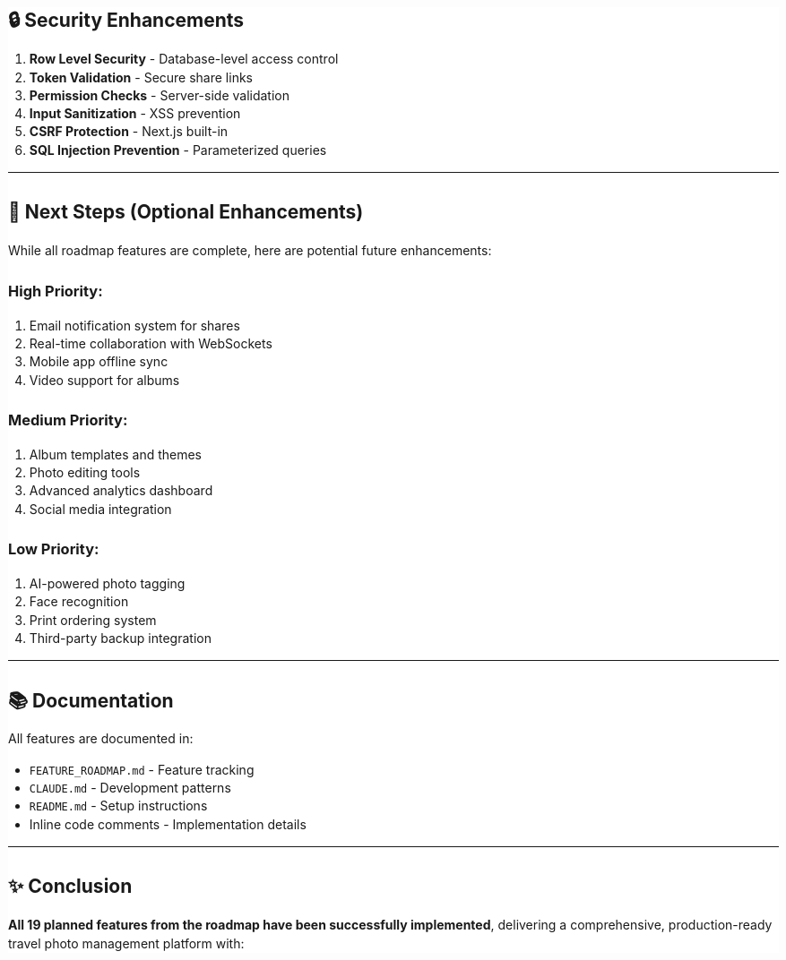 ## 🔒 Security Enhancements

1. **Row Level Security** - Database-level access control
2. **Token Validation** - Secure share links
3. **Permission Checks** - Server-side validation
4. **Input Sanitization** - XSS prevention
5. **CSRF Protection** - Next.js built-in
6. **SQL Injection Prevention** - Parameterized queries

---

## 🚀 Next Steps (Optional Enhancements)

While all roadmap features are complete, here are potential future enhancements:

### **High Priority:**
1. Email notification system for shares
2. Real-time collaboration with WebSockets
3. Mobile app offline sync
4. Video support for albums

### **Medium Priority:**
1. Album templates and themes
2. Photo editing tools
3. Advanced analytics dashboard
4. Social media integration

### **Low Priority:**
1. AI-powered photo tagging
2. Face recognition
3. Print ordering system
4. Third-party backup integration

---

## 📚 Documentation

All features are documented in:
- `FEATURE_ROADMAP.md` - Feature tracking
- `CLAUDE.md` - Development patterns
- `README.md` - Setup instructions
- Inline code comments - Implementation details

---

## ✨ Conclusion

**All 19 planned features from the roadmap have been successfully implemented**, delivering a comprehensive, production-ready travel photo management platform with:
